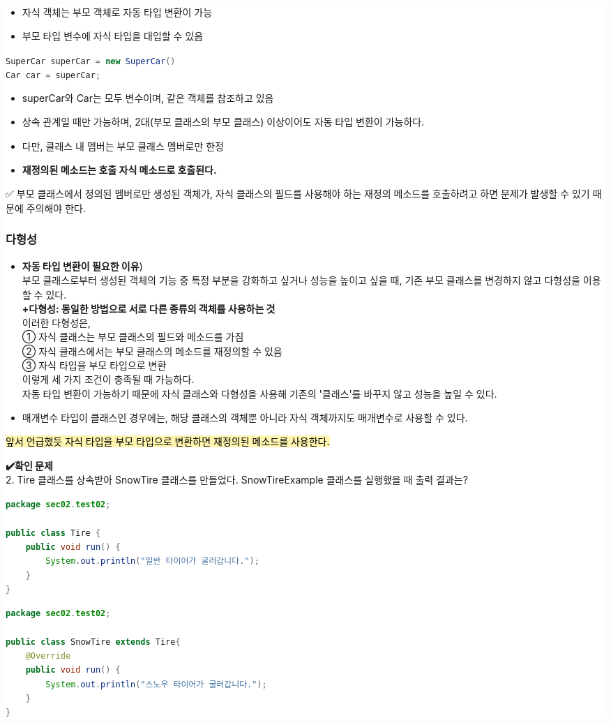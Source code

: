 * 자식 객체는 부모 객체로 자동 타입 변환이 가능  

* 부모 타입 변수에 자식 타입을 대입할 수 있음

```java
SuperCar superCar = new SuperCar()
Car car = superCar;
```

* superCar와 Car는 모두 변수이며, 같은 객체를 참조하고 있음  

* 상속 관계일 때만 가능하며, 2대(부모 클래스의 부모 클래스) 이상이어도 자동 타입 변환이 가능하다.

* 다만, 클래스 내 멤버는 부모 클래스 멤버로만 한정

* **재정의된 메소드는 호출 자식 메소드로 호출된다.**  

✅ 부모 클래스에서 정의된 멤버로만 생성된 객체가, 자식 클래스의 필드를 사용해야 하는 재정의 메소드를 호출하려고 하면 문제가 발생할 수 있기 때문에 주의해야 한다.  

### 다형성

* **자동 타입 변환이 필요한 이유**)  
부모 클래스로부터 생성된 객체의 기능 중 특정 부분을 강화하고 싶거나 성능을 높이고 싶을 때, 기존 부모 클래스를 변경하지 않고 다형성을 이용할 수 있다.  
**+다형성: 동일한 방법으로 서로 다른 종류의 객체를 사용하는 것**  
이러한 다형성은,  
① 자식 클래스는 부모 클래스의 필드와 메소드를 가짐  
② 자식 클래스에서는 부모 클래스의 메소드를 재정의할 수 있음  
③ 자식 타입을 부모 타입으로 변환  
이렇게 세 가지 조건이 충족될 때 가능하다.  
자동 타입 변환이 가능하기 때문에 자식 클래스와 다형성을 사용해 기존의 '클래스'를 바꾸지 않고 성능을 높일 수 있다.  

* 매개변수 타입이 클래스인 경우에는, 해당 클래스의 객체뿐 아니라 자식 객체까지도 매개변수로 사용할 수 있다.  
<span style="background-color: #fff5b1; color: black">
앞서 언급했듯 자식 타입을 부모 타입으로 변환하면 재정의된 메소드를 사용한다.</span>

**✔️확인 문제**  
2. Tire 클래스를 상속받아 SnowTire 클래스를 만들었다. SnowTireExample 클래스를 실행했을 때 출력 결과는?  

```java
package sec02.test02;

public class Tire {
	public void run() {
		System.out.println("일반 타이어가 굴러갑니다.");
	}
}
```

```java
package sec02.test02;

public class SnowTire extends Tire{
	@Override
	public void run() {
		System.out.println("스노우 타이어가 굴러갑니다.");
	}
}

```
